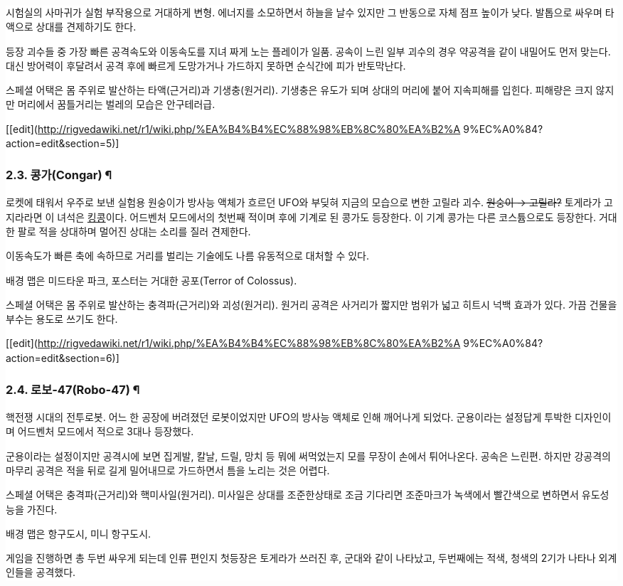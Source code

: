 시험실의 사마귀가 실험 부작용으로 거대하게 변형. 에너지를 소모하면서 하늘을 날수 있지만 그 반동으로 자체 점프 높이가 낮다. 발톱으로
싸우며 타액으로 상대를 견제하기도 한다.

  

등장 괴수들 중 가장 빠른 공격속도와 이동속도를 지녀 짜게 노는 플레이가 일품. 공속이 느린 일부 괴수의 경우 약공격을 같이 내밀어도 먼저
맞는다. 대신 방어력이 후달려서 공격 후에 빠르게 도망가거나 가드하지 못하면 순식간에 피가 반토막난다.

  

스페셜 어택은 몸 주위로 발산하는 타액(근거리)과 기생충(원거리). 기생충은 유도가 되며 상대의 머리에 붙어 지속피해를 입힌다. 피해량은
크지 않지만 머리에서 꿈틀거리는 벌레의 모습은 안구테러급.

  

[[edit](http://rigvedawiki.net/r1/wiki.php/%EA%B4%B4%EC%88%98%EB%8C%80%EA%B2%A
9%EC%A0%84?action=edit&section=5)]

### 2.3. 콩가(Congar) ¶

로켓에 태워서 우주로 보낸 실험용 원숭이가 방사능 액체가 흐르던 UFO와 부딪혀 지금의 모습으로 변한 고릴라 괴수. <del>원숭이 →
고릴라?</del> 토게라가 고지라라면 이 녀석은 [킹콩](%ED%82%B9%EC%BD%A9.md)이다. 어드벤처 모드에서의 첫번째
적이며 후에 기계로 된 콩가도 등장한다. 이 기계 콩가는 다른 코스튬으로도 등장한다. 거대한 팔로 적을 상대하며 멀어진 상대는 소리를 질러
견제한다.

  

이동속도가 빠른 축에 속하므로 거리를 벌리는 기술에도 나름 유동적으로 대처할 수 있다.

  

배경 맵은 미드타운 파크, 포스터는 거대한 공포(Terror of Colossus).

  

스페셜 어택은 몸 주위로 발산하는 충격파(근거리)와 괴성(원거리). 원거리 공격은 사거리가 짧지만 범위가 넓고 히트시 넉백 효과가 있다.
가끔 건물을 부수는 용도로 쓰기도 한다.

  

[[edit](http://rigvedawiki.net/r1/wiki.php/%EA%B4%B4%EC%88%98%EB%8C%80%EA%B2%A
9%EC%A0%84?action=edit&section=6)]

### 2.4. 로보-47(Robo-47) ¶

핵전쟁 시대의 전투로봇. 어느 한 공장에 버려졌던 로봇이었지만 UFO의 방사능 액체로 인해 깨어나게 되었다. 군용이라는 설정답게 투박한
디자인이며 어드벤처 모드에서 적으로 3대나 등장했다.

  

군용이라는 설정이지만 공격시에 보면 집게발, 칼날, 드릴, 망치 등 뭐에 써먹었는지 모를 무장이 손에서 튀어나온다. 공속은 느린편. 하지만
강공격의 마무리 공격은 적을 뒤로 길게 밀어내므로 가드하면서 틈을 노리는 것은 어렵다.

  

스페셜 어택은 충격파(근거리)와 핵미사일(원거리). 미사일은 상대를 조준한상태로 조금 기다리면 조준마크가 녹색에서 빨간색으로 변하면서
유도성능을 가진다.

  

배경 맵은 항구도시, 미니 항구도시.

  

게임을 진행하면 총 두번 싸우게 되는데 인류 편인지 첫등장은 토게라가 쓰러진 후, 군대와 같이 나타났고, 두번째에는 적색, 청색의 2기가
나타나 외계인들을 공격했다.
